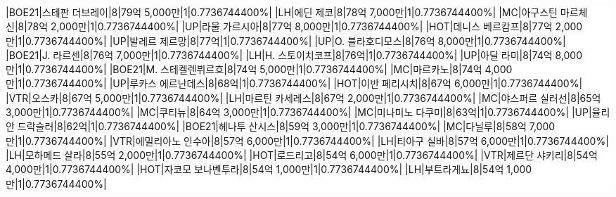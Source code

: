 |BOE21|스테판 더브레이|8|79억 5,000만|1|0.7736744400%|
|LH|에딘 제코|8|78억 7,000만|1|0.7736744400%|
|MC|아구스틴 마르체신|8|78억 2,000만|1|0.7736744400%|
|UP|라울 가르시아|8|77억 8,000만|1|0.7736744400%|
|HOT|데니스 베르캄프|8|77억 2,000만|1|0.7736744400%|
|UP|발레르 제르망|8|77억|1|0.7736744400%|
|UP|O. 블라호디모스|8|76억 8,000만|1|0.7736744400%|
|BOE21|J. 라르센|8|76억 7,000만|1|0.7736744400%|
|LH|H. 스토이치코프|8|76억|1|0.7736744400%|
|UP|아딜 라미|8|74억 8,000만|1|0.7736744400%|
|BOE21|M. 스테켈렌뷔르흐|8|74억 5,000만|1|0.7736744400%|
|MC|마르카노|8|74억 4,000만|1|0.7736744400%|
|UP|루카스 에르난데스|8|68억|1|0.7736744400%|
|HOT|이반 페리시치|8|67억 6,000만|1|0.7736744400%|
|VTR|오스카|8|67억 5,000만|1|0.7736744400%|
|LH|마르틴 카세레스|8|67억 2,000만|1|0.7736744400%|
|MC|야스퍼르 실러선|8|65억 3,000만|1|0.7736744400%|
|MC|쿠티뉴|8|64억 3,000만|1|0.7736744400%|
|MC|미나미노 다쿠미|8|63억|1|0.7736744400%|
|UP|율리안 드락슬러|8|62억|1|0.7736744400%|
|BOE21|헤나투 산시스|8|59억 3,000만|1|0.7736744400%|
|MC|다닐루|8|58억 7,000만|1|0.7736744400%|
|VTR|에밀리아노 인수아|8|57억 6,000만|1|0.7736744400%|
|LH|티아구 실바|8|57억 6,000만|1|0.7736744400%|
|LH|모하메드 살라|8|55억 2,000만|1|0.7736744400%|
|HOT|로드리고|8|54억 6,000만|1|0.7736744400%|
|VTR|제르단 샤키리|8|54억 4,000만|1|0.7736744400%|
|HOT|자코모 보나벤투라|8|54억 1,000만|1|0.7736744400%|
|LH|부트라게뇨|8|54억 1,000만|1|0.7736744400%|

